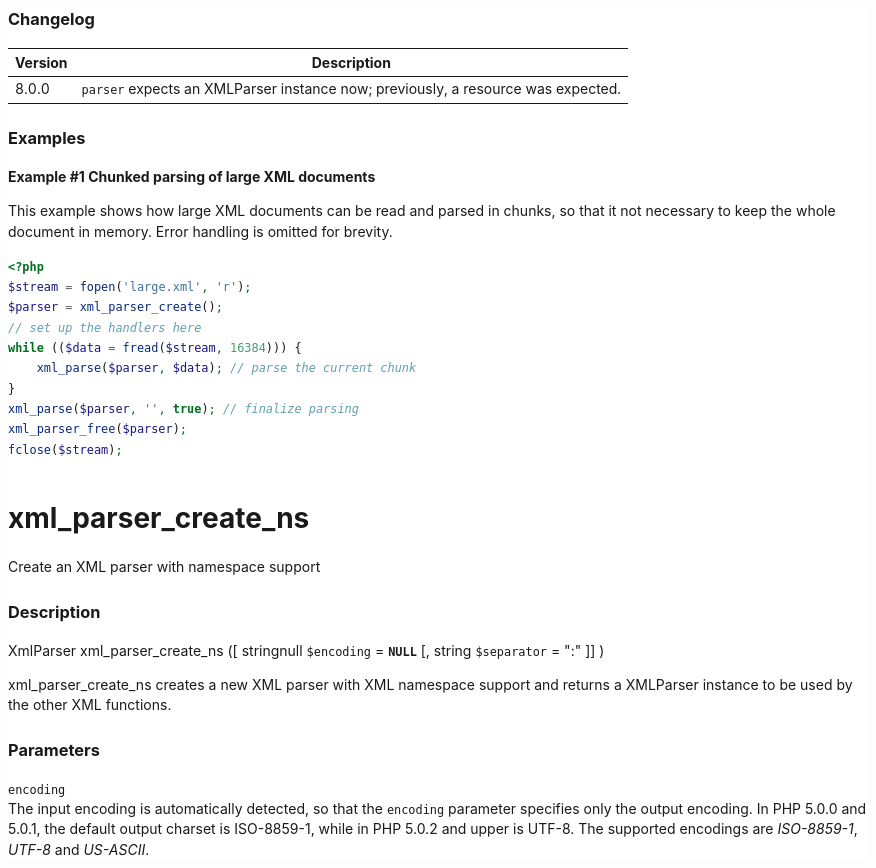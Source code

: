 ### Changelog

| Version | Description                                                                                                                               |
|---------|-------------------------------------------------------------------------------------------------------------------------------------------|
| 8.0.0   | `parser` expects an <span class="classname">XMLParser</span> instance now; previously, a <span class="type">resource</span> was expected. |

### Examples

**Example \#1 Chunked parsing of large XML documents**

This example shows how large XML documents can be read and parsed in
chunks, so that it not necessary to keep the whole document in memory.
Error handling is omitted for brevity.

``` php
<?php
$stream = fopen('large.xml', 'r');
$parser = xml_parser_create();
// set up the handlers here
while (($data = fread($stream, 16384))) {
    xml_parse($parser, $data); // parse the current chunk
}
xml_parse($parser, '', true); // finalize parsing
xml_parser_free($parser);
fclose($stream);
```

xml\_parser\_create\_ns
=======================

Create an XML parser with namespace support

### Description

<span class="type">XmlParser</span> <span
class="methodname">xml\_parser\_create\_ns</span> (\[ <span
class="methodparam"><span class="type"><span
class="type">string</span><span class="type">null</span></span>
`$encoding`<span class="initializer"> = **`NULL`**</span></span> \[,
<span class="methodparam"><span class="type">string</span>
`$separator`<span class="initializer"> = ":"</span></span> \]\] )

<span class="function">xml\_parser\_create\_ns</span> creates a new XML
parser with XML namespace support and returns a <span
class="classname">XMLParser</span> instance to be used by the other XML
functions.

### Parameters

`encoding`  
The input encoding is automatically detected, so that the `encoding`
parameter specifies only the output encoding. In PHP 5.0.0 and 5.0.1,
the default output charset is ISO-8859-1, while in PHP 5.0.2 and upper
is UTF-8. The supported encodings are *ISO-8859-1*, *UTF-8* and
*US-ASCII*.
